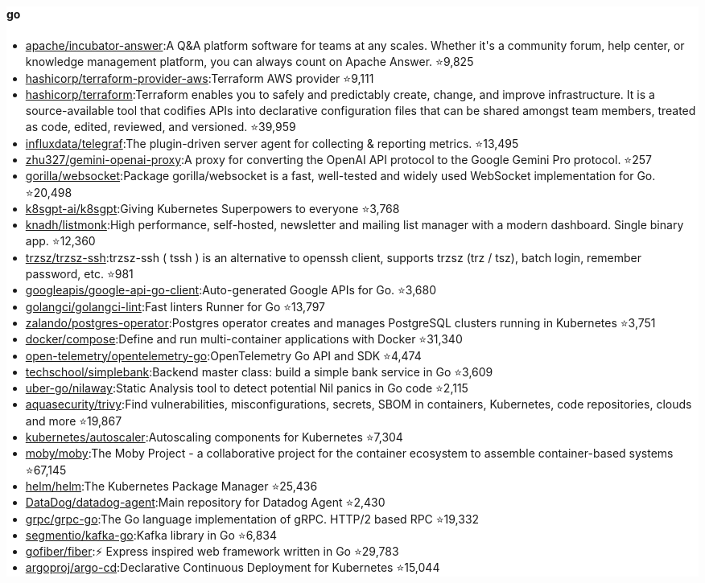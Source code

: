 #### go
* [apache/incubator-answer](https://github.com/apache/incubator-answer):A Q&A platform software for teams at any scales. Whether it's a community forum, help center, or knowledge management platform, you can always count on Apache Answer. ⭐9,825
* [hashicorp/terraform-provider-aws](https://github.com/hashicorp/terraform-provider-aws):Terraform AWS provider ⭐9,111
* [hashicorp/terraform](https://github.com/hashicorp/terraform):Terraform enables you to safely and predictably create, change, and improve infrastructure. It is a source-available tool that codifies APIs into declarative configuration files that can be shared amongst team members, treated as code, edited, reviewed, and versioned. ⭐39,959
* [influxdata/telegraf](https://github.com/influxdata/telegraf):The plugin-driven server agent for collecting & reporting metrics. ⭐13,495
* [zhu327/gemini-openai-proxy](https://github.com/zhu327/gemini-openai-proxy):A proxy for converting the OpenAI API protocol to the Google Gemini Pro protocol. ⭐257
* [gorilla/websocket](https://github.com/gorilla/websocket):Package gorilla/websocket is a fast, well-tested and widely used WebSocket implementation for Go. ⭐20,498
* [k8sgpt-ai/k8sgpt](https://github.com/k8sgpt-ai/k8sgpt):Giving Kubernetes Superpowers to everyone ⭐3,768
* [knadh/listmonk](https://github.com/knadh/listmonk):High performance, self-hosted, newsletter and mailing list manager with a modern dashboard. Single binary app. ⭐12,360
* [trzsz/trzsz-ssh](https://github.com/trzsz/trzsz-ssh):trzsz-ssh ( tssh ) is an alternative to openssh client, supports trzsz (trz / tsz), batch login, remember password, etc. ⭐981
* [googleapis/google-api-go-client](https://github.com/googleapis/google-api-go-client):Auto-generated Google APIs for Go. ⭐3,680
* [golangci/golangci-lint](https://github.com/golangci/golangci-lint):Fast linters Runner for Go ⭐13,797
* [zalando/postgres-operator](https://github.com/zalando/postgres-operator):Postgres operator creates and manages PostgreSQL clusters running in Kubernetes ⭐3,751
* [docker/compose](https://github.com/docker/compose):Define and run multi-container applications with Docker ⭐31,340
* [open-telemetry/opentelemetry-go](https://github.com/open-telemetry/opentelemetry-go):OpenTelemetry Go API and SDK ⭐4,474
* [techschool/simplebank](https://github.com/techschool/simplebank):Backend master class: build a simple bank service in Go ⭐3,609
* [uber-go/nilaway](https://github.com/uber-go/nilaway):Static Analysis tool to detect potential Nil panics in Go code ⭐2,115
* [aquasecurity/trivy](https://github.com/aquasecurity/trivy):Find vulnerabilities, misconfigurations, secrets, SBOM in containers, Kubernetes, code repositories, clouds and more ⭐19,867
* [kubernetes/autoscaler](https://github.com/kubernetes/autoscaler):Autoscaling components for Kubernetes ⭐7,304
* [moby/moby](https://github.com/moby/moby):The Moby Project - a collaborative project for the container ecosystem to assemble container-based systems ⭐67,145
* [helm/helm](https://github.com/helm/helm):The Kubernetes Package Manager ⭐25,436
* [DataDog/datadog-agent](https://github.com/DataDog/datadog-agent):Main repository for Datadog Agent ⭐2,430
* [grpc/grpc-go](https://github.com/grpc/grpc-go):The Go language implementation of gRPC. HTTP/2 based RPC ⭐19,332
* [segmentio/kafka-go](https://github.com/segmentio/kafka-go):Kafka library in Go ⭐6,834
* [gofiber/fiber](https://github.com/gofiber/fiber):⚡️ Express inspired web framework written in Go ⭐29,783
* [argoproj/argo-cd](https://github.com/argoproj/argo-cd):Declarative Continuous Deployment for Kubernetes ⭐15,044
